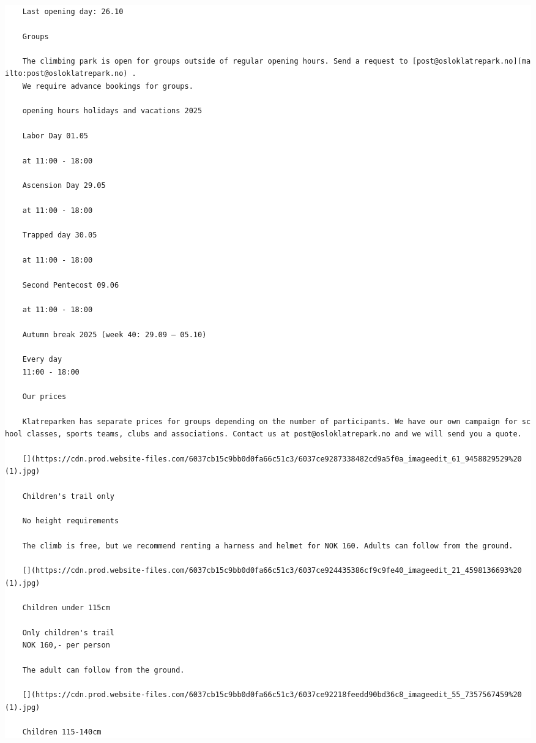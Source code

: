 		Last opening day: 26.10
		
		Groups
		
		The climbing park is open for groups outside of regular opening hours. Send a request to [post@osloklatrepark.no](mailto:post@osloklatrepark.no) .  
		We require advance bookings for groups.
		
		opening hours holidays and vacations 2025
		
		Labor Day 01.05
		
		at 11:00 - 18:00
		
		Ascension Day 29.05
		
		at 11:00 - 18:00
		
		Trapped day 30.05
		
		at 11:00 - 18:00
		
		Second Pentecost 09.06
		
		at 11:00 - 18:00
		
		Autumn break 2025 (week 40: 29.09 – 05.10)
		
		Every day  
		11:00 - 18:00
		‍
		Our prices
		
		Klatreparken has separate prices for groups depending on the number of participants. We have our own campaign for school classes, sports teams, clubs and associations. Contact us at post@osloklatrepark.no and we will send you a quote.
		
		[](https://cdn.prod.website-files.com/6037cb15c9bb0d0fa66c51c3/6037ce9287338482cd9a5f0a_imageedit_61_9458829529%20(1).jpg)
		
		Children's trail only
		
		No height requirements
		
		The climb is free, but we recommend renting a harness and helmet for NOK 160. Adults can follow from the ground.
		
		[](https://cdn.prod.website-files.com/6037cb15c9bb0d0fa66c51c3/6037ce924435386cf9c9fe40_imageedit_21_4598136693%20(1).jpg)
		
		Children under 115cm
		
		Only children's trail  
		NOK 160,- per person
		
		The adult can follow from the ground.
		
		[](https://cdn.prod.website-files.com/6037cb15c9bb0d0fa66c51c3/6037ce92218feedd90bd36c8_imageedit_55_7357567459%20(1).jpg)
		
		Children 115-140cm
		